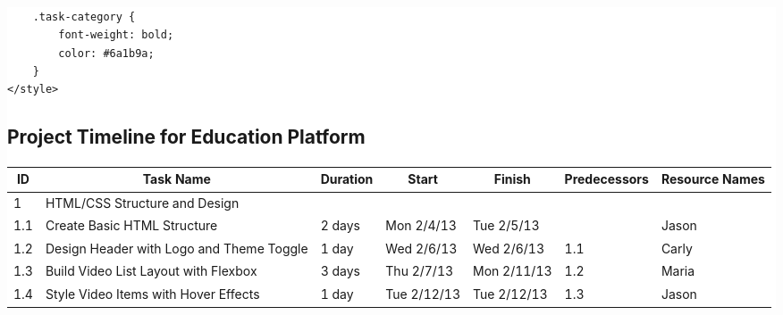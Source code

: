         .task-category {
            font-weight: bold;
            color: #6a1b9a;
        }
    </style>
</head>
<body>

<h2>Project Timeline for Education Platform</h2>
<div class="table-container">
    <table>
        <thead>
            <tr>
                <th>ID</th>
                <th>Task Name</th>
                <th>Duration</th>
                <th>Start</th>
                <th>Finish</th>
                <th>Predecessors</th>
                <th>Resource Names</th>
            </tr>
        </thead>
        <tbody>
            <!-- HTML/CSS Structure and Design -->
            <tr>
                <td>1</td>
                <td class="task-category">HTML/CSS Structure and Design</td>
                <td colspan="5"></td>
            </tr>
            <tr>
                <td>1.1</td>
                <td>Create Basic HTML Structure</td>
                <td>2 days</td>
                <td>Mon 2/4/13</td>
                <td>Tue 2/5/13</td>
                <td></td>
                <td>Jason</td>
            </tr>
                        <tr>
                <td>1.2</td>
                <td>Design Header with Logo and Theme Toggle</td>
                <td>1 day</td>
                <td>Wed 2/6/13</td>
                <td>Wed 2/6/13</td>
                <td>1.1</td>
                <td>Carly</td>
            </tr>
            <tr>
                <td>1.3</td>
                <td>Build Video List Layout with Flexbox</td>
                <td>3 days</td>
                <td>Thu 2/7/13</td>
                <td>Mon 2/11/13</td>
                <td>1.2</td>
                <td>Maria</td>
            </tr>
            <tr>
                <td>1.4</td>
                <td>Style Video Items with Hover Effects</td>
                <td>1 day</td>
                <td>Tue 2/12/13</td>
                <td>Tue 2/12/13</td>
                <td>1.3</td>
                <td>Jason</td>
